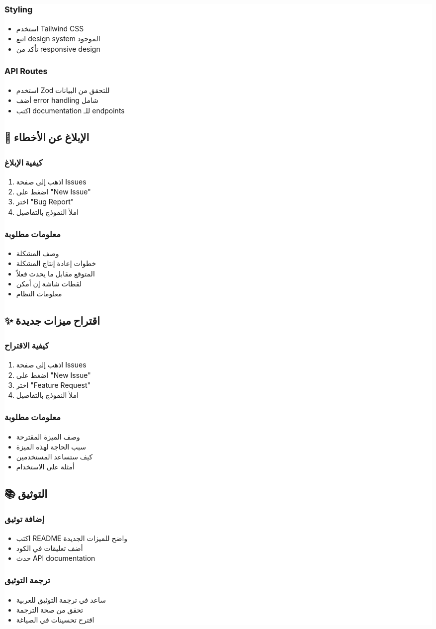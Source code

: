 ### Styling
- استخدم Tailwind CSS
- اتبع design system الموجود
- تأكد من responsive design

### API Routes
- استخدم Zod للتحقق من البيانات
- أضف error handling شامل
- اكتب documentation للـ endpoints

## 🐛 الإبلاغ عن الأخطاء

### كيفية الإبلاغ
1. اذهب إلى صفحة Issues
2. اضغط على "New Issue"
3. اختر "Bug Report"
4. املأ النموذج بالتفاصيل

### معلومات مطلوبة
- وصف المشكلة
- خطوات إعادة إنتاج المشكلة
- المتوقع مقابل ما يحدث فعلاً
- لقطات شاشة إن أمكن
- معلومات النظام

## ✨ اقتراح ميزات جديدة

### كيفية الاقتراح
1. اذهب إلى صفحة Issues
2. اضغط على "New Issue"
3. اختر "Feature Request"
4. املأ النموذج بالتفاصيل

### معلومات مطلوبة
- وصف الميزة المقترحة
- سبب الحاجة لهذه الميزة
- كيف ستساعد المستخدمين
- أمثلة على الاستخدام

## 📚 التوثيق

### إضافة توثيق
- اكتب README واضح للميزات الجديدة
- أضف تعليقات في الكود
- حدث API documentation

### ترجمة التوثيق
- ساعد في ترجمة التوثيق للعربية
- تحقق من صحة الترجمة
- اقترح تحسينات في الصياغة
